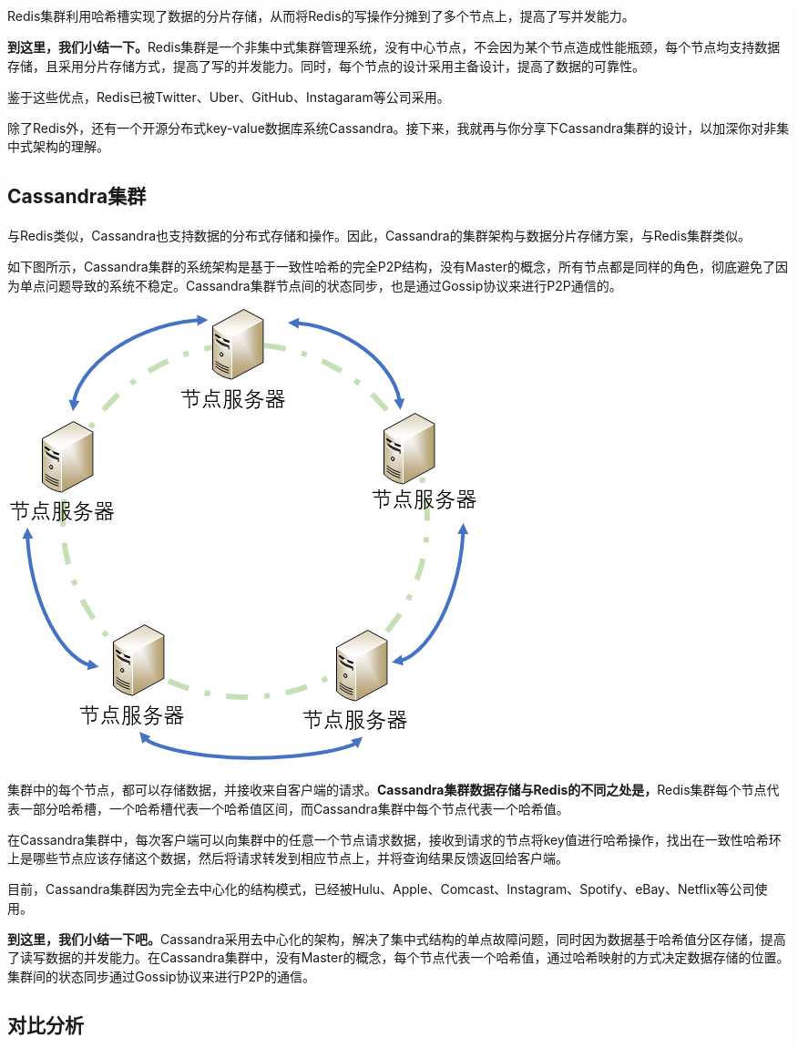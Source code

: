 <p>Redis集群利用哈希槽实现了数据的分片存储，从而将Redis的写操作分摊到了多个节点上，提高了写并发能力。</p>

<p><strong>到这里，我们小结一下。</strong>Redis集群是一个非集中式集群管理系统，没有中心节点，不会因为某个节点造成性能瓶颈，每个节点均支持数据存储，且采用分片存储方式，提高了写的并发能力。同时，每个节点的设计采用主备设计，提高了数据的可靠性。</p>

<p>鉴于这些优点，Redis已被Twitter、Uber、GitHub、Instagaram等公司采用。</p>

<p>除了Redis外，还有一个开源分布式key-value数据库系统Cassandra。接下来，我就再与你分享下Cassandra集群的设计，以加深你对非集中式架构的理解。</p>

<h2 id="cassandra集群">Cassandra集群</h2>

<p>与Redis类似，Cassandra也支持数据的分布式存储和操作。因此，Cassandra的集群架构与数据分片存储方案，与Redis集群类似。</p>

<p>如下图所示，Cassandra集群的系统架构是基于一致性哈希的完全P2P结构，没有Master的概念，所有节点都是同样的角色，彻底避免了因为单点问题导致的系统不稳定。Cassandra集群节点间的状态同步，也是通过Gossip协议来进行P2P通信的。</p>

<p><img src="assets/e0dd7debd22647de80b1f359d619617b.jpg" alt="" /></p>

<p>集群中的每个节点，都可以存储数据，并接收来自客户端的请求。<strong>Cassandra集群数据存储与Redis的不同之处是，</strong>Redis集群每个节点代表一部分哈希槽，一个哈希槽代表一个哈希值区间，而Cassandra集群中每个节点代表一个哈希值。</p>

<p>在Cassandra集群中，每次客户端可以向集群中的任意一个节点请求数据，接收到请求的节点将key值进行哈希操作，找出在一致性哈希环上是哪些节点应该存储这个数据，然后将请求转发到相应节点上，并将查询结果反馈返回给客户端。</p>

<p>目前，Cassandra集群因为完全去中心化的结构模式，已经被Hulu、Apple、Comcast、Instagram、Spotify、eBay、Netflix等公司使用。</p>

<p><strong>到这里，我们小结一下吧。</strong>Cassandra采用去中心化的架构，解决了集中式结构的单点故障问题，同时因为数据基于哈希值分区存储，提高了读写数据的并发能力。在Cassandra集群中，没有Master的概念，每个节点代表一个哈希值，通过哈希映射的方式决定数据存储的位置。集群间的状态同步通过Gossip协议来进行P2P的通信。</p>

<h2 id="对比分析">对比分析</h2>
